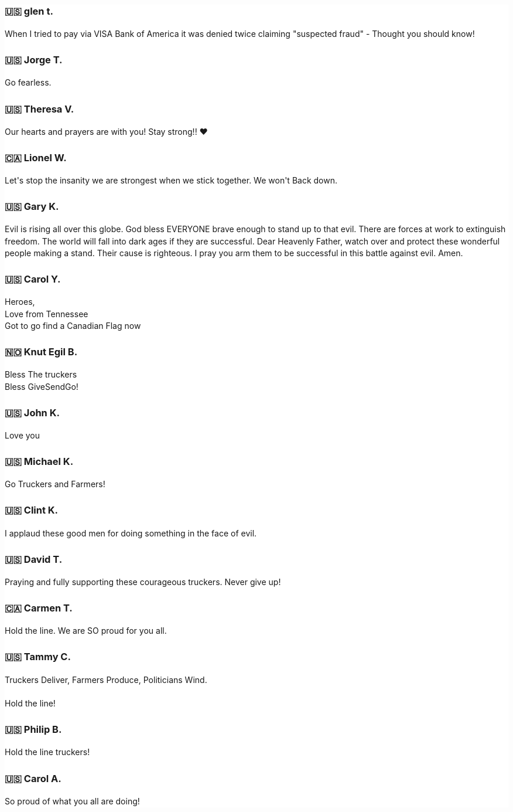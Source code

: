 ### 🇺🇸 glen t.
When I tried to pay via VISA Bank of America it was denied twice claiming "suspected fraud"  - Thought you should know!

### 🇺🇸 Jorge T.
Go fearless.

### 🇺🇸 Theresa  V.
Our hearts and prayers are with you! Stay strong!! ❤️  

### 🇨🇦 Lionel W.
Let's stop the insanity we are strongest when we stick together. We won't Back down.

### 🇺🇸 Gary K.
Evil is rising all over this globe.  God bless EVERYONE brave enough to stand up to that evil.  There are forces at work to extinguish freedom.  The world will fall into dark ages if they are successful.  Dear Heavenly Father, watch over and protect these wonderful people making a stand.  Their cause is righteous.  I pray you arm them to be successful in this battle against evil.  Amen.

### 🇺🇸 Carol Y.
Heroes, <br />Love from Tennessee<br />Got to go find a Canadian Flag now

### 🇳🇴 Knut Egil B.
Bless The truckers<br />Bless GiveSendGo!

### 🇺🇸 John K.
Love you

### 🇺🇸 Michael K.
Go Truckers and Farmers!

### 🇺🇸 Clint K.
I applaud these good men for doing something in the face of evil.

### 🇺🇸 David T.
Praying and fully supporting these courageous truckers. Never give up!

### 🇨🇦 Carmen T.
Hold the line. We are SO proud for you all. 

### 🇺🇸 Tammy C.
Truckers Deliver, Farmers Produce, Politicians  Wind.<br /><br />Hold the line! 

### 🇺🇸 Philip B.
Hold the line truckers!

### 🇺🇸 Carol A.
So proud of what you all are doing!
